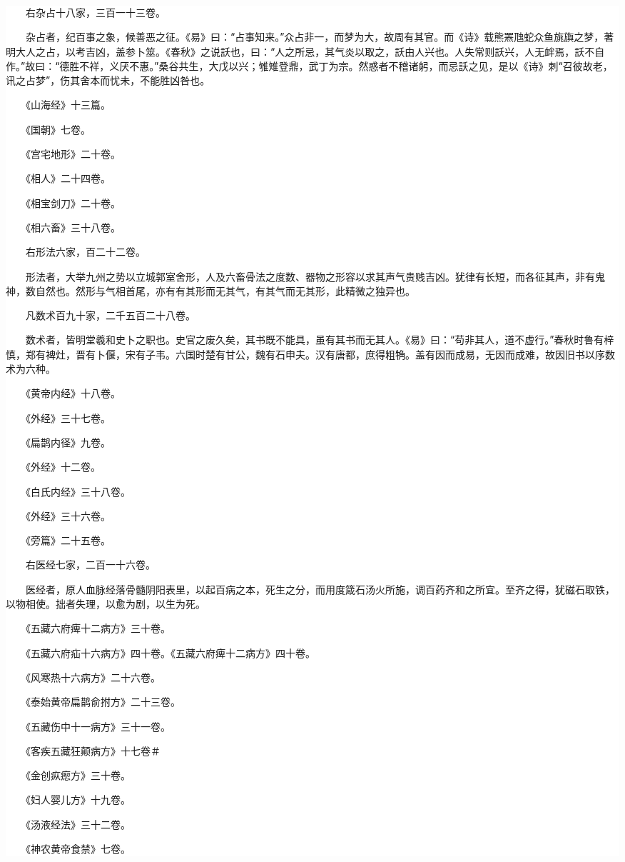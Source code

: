 　　右杂占十八家，三百一十三卷。

　　杂占者，纪百事之象，候善恶之征。《易》曰：“占事知来。”众占非一，而梦为大，故周有其官。而《诗》载熊罴虺蛇众鱼旐旟之梦，著明大人之占，以考吉凶，盖参卜筮。《春秋》之说訞也，曰：“人之所忌，其气炎以取之，訞由人兴也。人失常则訞兴，人无衅焉，訞不自作。”故曰：“德胜不祥，义厌不惠。”桑谷共生，大戊以兴；雊雉登鼎，武丁为宗。然惑者不稽诸躬，而忌訞之见，是以《诗》刺“召彼故老，讯之占梦”，伤其舍本而忧未，不能胜凶咎也。

　　《山海经》十三篇。

　　《国朝》七卷。

　　《宫宅地形》二十卷。

　　《相人》二十四卷。

　　《相宝剑刀》二十卷。

　　《相六畜》三十八卷。

　　右形法六家，百二十二卷。

　　形法者，大举九州之势以立城郭室舍形，人及六畜骨法之度数、器物之形容以求其声气贵贱吉凶。犹律有长短，而各征其声，非有鬼神，数自然也。然形与气相首尾，亦有有其形而无其气，有其气而无其形，此精微之独异也。

　　凡数术百九十家，二千五百二十八卷。

　　数术者，皆明堂羲和史卜之职也。史官之废久矣，其书既不能具，虽有其书而无其人。《易》曰：“苟非其人，道不虚行。”春秋时鲁有梓慎，郑有裨灶，晋有卜偃，宋有子韦。六国时楚有甘公，魏有石申夫。汉有唐都，庶得粗觕。盖有因而成易，无因而成难，故因旧书以序数术为六种。

　　《黄帝内经》十八卷。

　　《外经》三十七卷。

　　《扁鹊内径》九卷。

　　《外经》十二卷。

　　《白氏内经》三十八卷。

　　《外经》三十六卷。

　　《旁篇》二十五卷。

　　右医经七家，二百一十六卷。

　　医经者，原人血脉经落骨髓阴阳表里，以起百病之本，死生之分，而用度箴石汤火所施，调百药齐和之所宜。至齐之得，犹磁石取铁，以物相使。拙者失理，以愈为剧，以生为死。

　　《五藏六府痺十二病方》三十卷。

　　《五藏六府疝十六病方》四十卷。《五藏六府痺十二病方》四十卷。

　　《风寒热十六病方》二十六卷。

　　《泰始黄帝扁鹊俞拊方》二十三卷。

　　《五藏伤中十一病方》三十一卷。

　　《客疾五藏狂颠病方》十七卷＃

　　《金创疭瘛方》三十卷。

　　《妇人婴儿方》十九卷。

　　《汤液经法》三十二卷。

　　《神农黄帝食禁》七卷。
